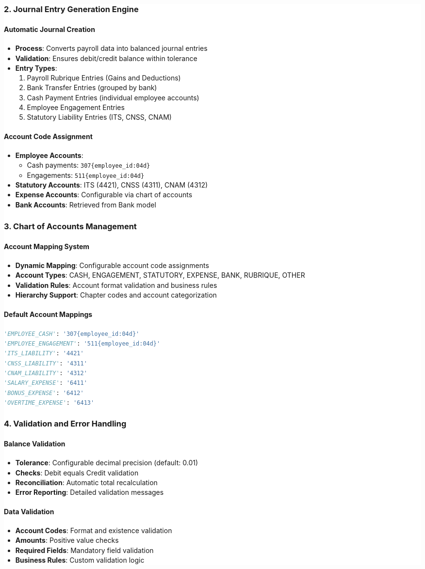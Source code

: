 ### 2. **Journal Entry Generation Engine**

#### Automatic Journal Creation
- **Process**: Converts payroll data into balanced journal entries
- **Validation**: Ensures debit/credit balance within tolerance
- **Entry Types**:
  1. Payroll Rubrique Entries (Gains and Deductions)
  2. Bank Transfer Entries (grouped by bank)
  3. Cash Payment Entries (individual employee accounts)
  4. Employee Engagement Entries
  5. Statutory Liability Entries (ITS, CNSS, CNAM)

#### Account Code Assignment
- **Employee Accounts**: 
  - Cash payments: `307{employee_id:04d}`
  - Engagements: `511{employee_id:04d}`
- **Statutory Accounts**: ITS (4421), CNSS (4311), CNAM (4312)
- **Expense Accounts**: Configurable via chart of accounts
- **Bank Accounts**: Retrieved from Bank model

### 3. **Chart of Accounts Management**

#### Account Mapping System
- **Dynamic Mapping**: Configurable account code assignments
- **Account Types**: CASH, ENGAGEMENT, STATUTORY, EXPENSE, BANK, RUBRIQUE, OTHER
- **Validation Rules**: Account format validation and business rules
- **Hierarchy Support**: Chapter codes and account categorization

#### Default Account Mappings
```python
'EMPLOYEE_CASH': '307{employee_id:04d}'
'EMPLOYEE_ENGAGEMENT': '511{employee_id:04d}'
'ITS_LIABILITY': '4421'
'CNSS_LIABILITY': '4311'
'CNAM_LIABILITY': '4312'
'SALARY_EXPENSE': '6411'
'BONUS_EXPENSE': '6412'
'OVERTIME_EXPENSE': '6413'
```

### 4. **Validation and Error Handling**

#### Balance Validation
- **Tolerance**: Configurable decimal precision (default: 0.01)
- **Checks**: Debit equals Credit validation
- **Reconciliation**: Automatic total recalculation
- **Error Reporting**: Detailed validation messages

#### Data Validation
- **Account Codes**: Format and existence validation
- **Amounts**: Positive value checks
- **Required Fields**: Mandatory field validation
- **Business Rules**: Custom validation logic

